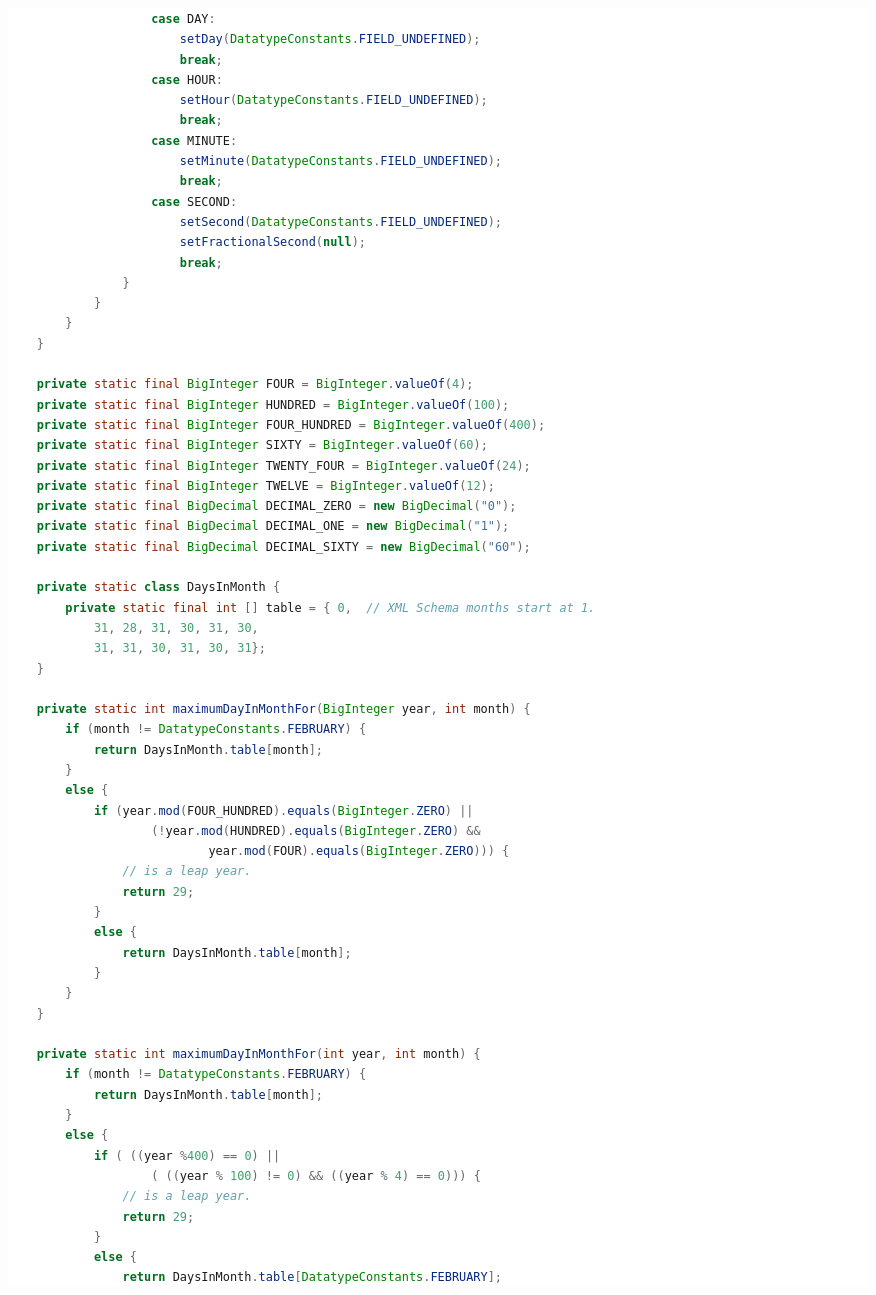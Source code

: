 ```java
                    case DAY:
                        setDay(DatatypeConstants.FIELD_UNDEFINED);
                        break;
                    case HOUR:
                        setHour(DatatypeConstants.FIELD_UNDEFINED);
                        break;
                    case MINUTE:
                        setMinute(DatatypeConstants.FIELD_UNDEFINED);
                        break;
                    case SECOND:
                        setSecond(DatatypeConstants.FIELD_UNDEFINED);
                        setFractionalSecond(null);
                        break;
                }
            }
        }
    }

    private static final BigInteger FOUR = BigInteger.valueOf(4);
    private static final BigInteger HUNDRED = BigInteger.valueOf(100);
    private static final BigInteger FOUR_HUNDRED = BigInteger.valueOf(400);
    private static final BigInteger SIXTY = BigInteger.valueOf(60);
    private static final BigInteger TWENTY_FOUR = BigInteger.valueOf(24);
    private static final BigInteger TWELVE = BigInteger.valueOf(12);
    private static final BigDecimal DECIMAL_ZERO = new BigDecimal("0");
    private static final BigDecimal DECIMAL_ONE = new BigDecimal("1");
    private static final BigDecimal DECIMAL_SIXTY = new BigDecimal("60");

    private static class DaysInMonth {
        private static final int [] table = { 0,  // XML Schema months start at 1.
            31, 28, 31, 30, 31, 30,
            31, 31, 30, 31, 30, 31};
    }

    private static int maximumDayInMonthFor(BigInteger year, int month) {
        if (month != DatatypeConstants.FEBRUARY) {
            return DaysInMonth.table[month];
        } 
        else {
            if (year.mod(FOUR_HUNDRED).equals(BigInteger.ZERO) || 
                    (!year.mod(HUNDRED).equals(BigInteger.ZERO) &&
                            year.mod(FOUR).equals(BigInteger.ZERO))) {
                // is a leap year.
                return 29;
            } 
            else {
                return DaysInMonth.table[month];
            }
        }
    }

    private static int maximumDayInMonthFor(int year, int month) {
        if (month != DatatypeConstants.FEBRUARY) {
            return DaysInMonth.table[month];
        } 
        else {
            if ( ((year %400) == 0) || 
                    ( ((year % 100) != 0) && ((year % 4) == 0))) {
                // is a leap year.
                return 29;
            } 
            else {
                return DaysInMonth.table[DatatypeConstants.FEBRUARY];
```
